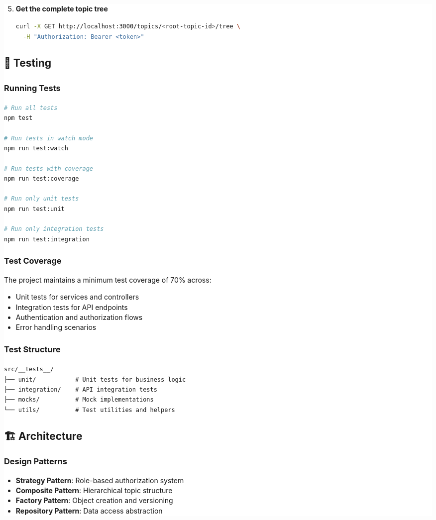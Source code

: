 5. **Get the complete topic tree**
   ```bash
   curl -X GET http://localhost:3000/topics/<root-topic-id>/tree \
     -H "Authorization: Bearer <token>"
   ```

## 🧪 Testing

### Running Tests

```bash
# Run all tests
npm test

# Run tests in watch mode
npm run test:watch

# Run tests with coverage
npm run test:coverage

# Run only unit tests
npm run test:unit

# Run only integration tests
npm run test:integration
```

### Test Coverage

The project maintains a minimum test coverage of 70% across:
- Unit tests for services and controllers
- Integration tests for API endpoints
- Authentication and authorization flows
- Error handling scenarios

### Test Structure

```
src/__tests__/
├── unit/           # Unit tests for business logic
├── integration/    # API integration tests
├── mocks/          # Mock implementations
└── utils/          # Test utilities and helpers
```

## 🏗️ Architecture

### Design Patterns

- **Strategy Pattern**: Role-based authorization system
- **Composite Pattern**: Hierarchical topic structure
- **Factory Pattern**: Object creation and versioning
- **Repository Pattern**: Data access abstraction
